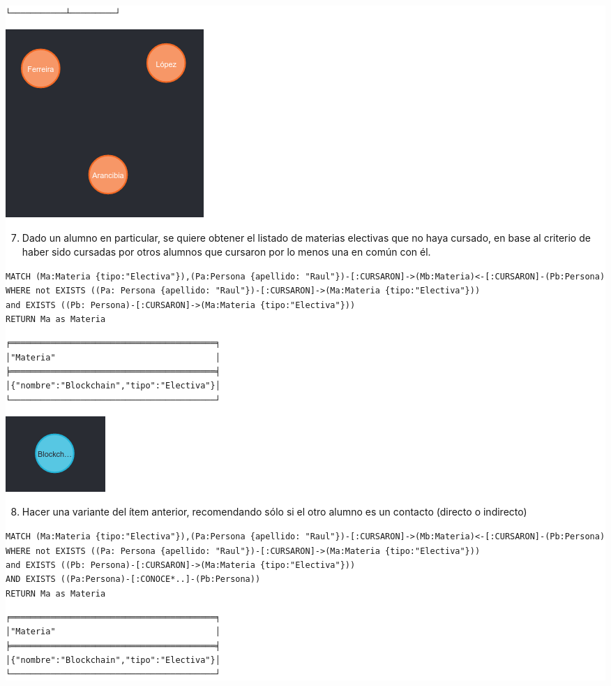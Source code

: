 ```
└───────────┴─────────┘
```
![](img/6.png)

7. Dado un alumno en particular, se quiere obtener el listado de materias electivas que no
haya cursado, en base al criterio de haber sido cursadas por otros alumnos que cursaron
por lo menos una en común con él.

```cypher
MATCH (Ma:Materia {tipo:"Electiva"}),(Pa:Persona {apellido: "Raul"})-[:CURSARON]->(Mb:Materia)<-[:CURSARON]-(Pb:Persona)
WHERE not EXISTS ((Pa: Persona {apellido: "Raul"})-[:CURSARON]->(Ma:Materia {tipo:"Electiva"}))
and EXISTS ((Pb: Persona)-[:CURSARON]->(Ma:Materia {tipo:"Electiva"}))
RETURN Ma as Materia
```
```
╒═════════════════════════════════════════╕
│"Materia"                                │
╞═════════════════════════════════════════╡
│{"nombre":"Blockchain","tipo":"Electiva"}│
└─────────────────────────────────────────┘
```
![](img/7.png)

8. Hacer una variante del ítem anterior, recomendando sólo si el otro alumno es un contacto
(directo o indirecto)

```cypher
MATCH (Ma:Materia {tipo:"Electiva"}),(Pa:Persona {apellido: "Raul"})-[:CURSARON]->(Mb:Materia)<-[:CURSARON]-(Pb:Persona)
WHERE not EXISTS ((Pa: Persona {apellido: "Raul"})-[:CURSARON]->(Ma:Materia {tipo:"Electiva"}))
and EXISTS ((Pb: Persona)-[:CURSARON]->(Ma:Materia {tipo:"Electiva"}))
AND EXISTS ((Pa:Persona)-[:CONOCE*..]-(Pb:Persona))
RETURN Ma as Materia
```
```
╒═════════════════════════════════════════╕
│"Materia"                                │
╞═════════════════════════════════════════╡
│{"nombre":"Blockchain","tipo":"Electiva"}│
└─────────────────────────────────────────┘
```